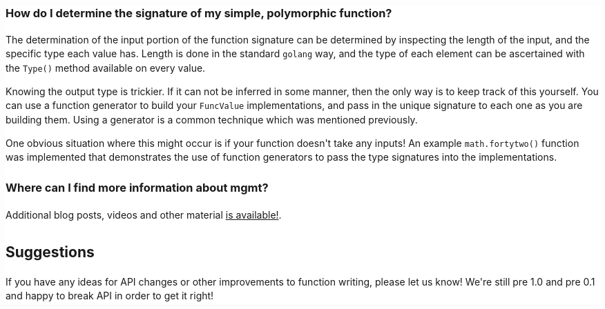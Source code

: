 ### How do I determine the signature of my simple, polymorphic function?

The determination of the input portion of the function signature can be
determined by inspecting the length of the input, and the specific type each
value has. Length is done in the standard `golang` way, and the type of each
element can be ascertained with the `Type()` method available on every value.

Knowing the output type is trickier. If it can not be inferred in some manner,
then the only way is to keep track of this yourself. You can use a function
generator to build your `FuncValue` implementations, and pass in the unique
signature to each one as you are building them. Using a generator is a common
technique which was mentioned previously.

One obvious situation where this might occur is if your function doesn't take
any inputs! An example `math.fortytwo()` function was implemented that
demonstrates the use of function generators to pass the type signatures into the
implementations.

### Where can I find more information about mgmt?

Additional blog posts, videos and other material [is available!](https://github.com/purpleidea/mgmt/blob/master/docs/on-the-web.md).

## Suggestions

If you have any ideas for API changes or other improvements to function writing,
please let us know! We're still pre 1.0 and pre 0.1 and happy to break API in
order to get it right!
